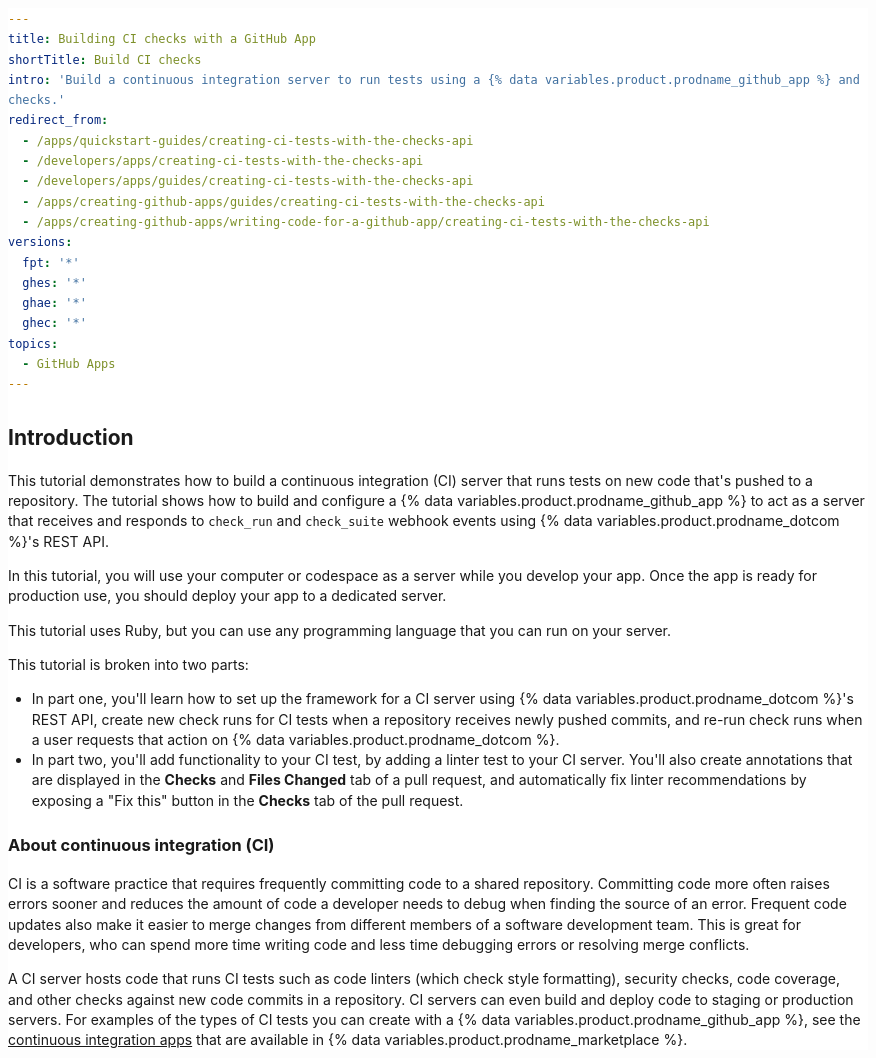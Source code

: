 ```yaml
---
title: Building CI checks with a GitHub App
shortTitle: Build CI checks
intro: 'Build a continuous integration server to run tests using a {% data variables.product.prodname_github_app %} and checks.'
redirect_from:
  - /apps/quickstart-guides/creating-ci-tests-with-the-checks-api
  - /developers/apps/creating-ci-tests-with-the-checks-api
  - /developers/apps/guides/creating-ci-tests-with-the-checks-api
  - /apps/creating-github-apps/guides/creating-ci-tests-with-the-checks-api
  - /apps/creating-github-apps/writing-code-for-a-github-app/creating-ci-tests-with-the-checks-api
versions:
  fpt: '*'
  ghes: '*'
  ghae: '*'
  ghec: '*'
topics:
  - GitHub Apps
---
```

## Introduction

This tutorial demonstrates how to build a continuous integration (CI) server that runs tests on new code that's pushed to a repository. The tutorial shows how to build and configure a {% data variables.product.prodname_github_app %} to act as a server that receives and responds to `check_run` and `check_suite` webhook events using {% data variables.product.prodname_dotcom %}'s REST API.

In this tutorial, you will use your computer or codespace as a server while you develop your app. Once the app is ready for production use, you should deploy your app to a dedicated server.

This tutorial uses Ruby, but you can use any programming language that you can run on your server.

This tutorial is broken into two parts:

- In part one, you'll learn how to set up the framework for a CI server using {% data variables.product.prodname_dotcom %}'s REST API, create new check runs for CI tests when a repository receives newly pushed commits, and re-run check runs when a user requests that action on {% data variables.product.prodname_dotcom %}.
- In part two, you'll add functionality to your CI test, by adding a linter test to your CI server. You'll also create annotations that are displayed in the **Checks** and **Files Changed** tab of a pull request, and automatically fix linter recommendations by exposing a "Fix this" button in the **Checks** tab of the pull request.

### About continuous integration (CI)

CI is a software practice that requires frequently committing code to a shared repository. Committing code more often raises errors sooner and reduces the amount of code a developer needs to debug when finding the source of an error. Frequent code updates also make it easier to merge changes from different members of a software development team. This is great for developers, who can spend more time writing code and less time debugging errors or resolving merge conflicts.

A CI server hosts code that runs CI tests such as code linters (which check style formatting), security checks, code coverage, and other checks against new code commits in a repository. CI servers can even build and deploy code to staging or production servers. For examples of the types of CI tests you can create with a {% data variables.product.prodname_github_app %}, see the [continuous integration apps](https://github.com/marketplace/category/continuous-integration) that are available in {% data variables.product.prodname_marketplace %}.
